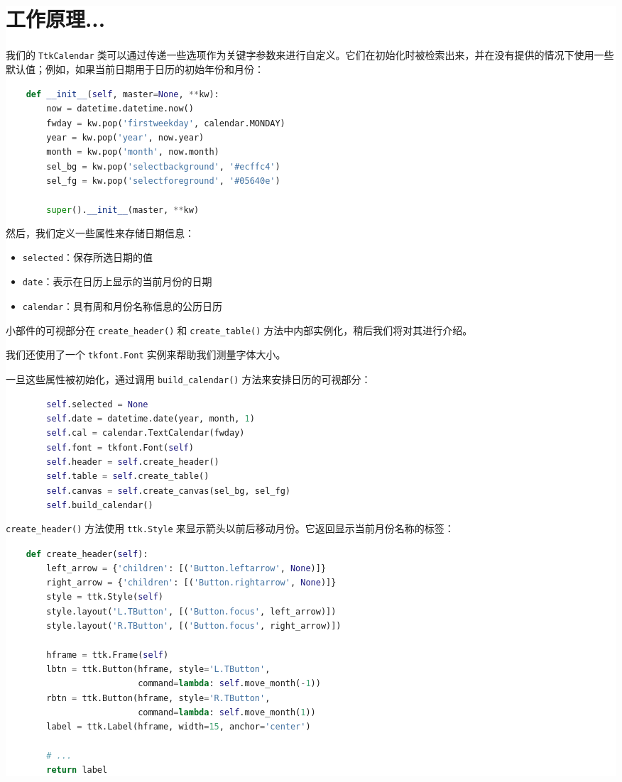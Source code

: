 
# 工作原理...

我们的 `TtkCalendar` 类可以通过传递一些选项作为关键字参数来进行自定义。它们在初始化时被检索出来，并在没有提供的情况下使用一些默认值；例如，如果当前日期用于日历的初始年份和月份：

```py
    def __init__(self, master=None, **kw):
        now = datetime.datetime.now()
        fwday = kw.pop('firstweekday', calendar.MONDAY)
        year = kw.pop('year', now.year)
        month = kw.pop('month', now.month)
        sel_bg = kw.pop('selectbackground', '#ecffc4')
        sel_fg = kw.pop('selectforeground', '#05640e')

        super().__init__(master, **kw)
```

然后，我们定义一些属性来存储日期信息：

+   `selected`：保存所选日期的值

+   `date`：表示在日历上显示的当前月份的日期

+   `calendar`：具有周和月份名称信息的公历日历

小部件的可视部分在 `create_header()` 和 `create_table()` 方法中内部实例化，稍后我们将对其进行介绍。

我们还使用了一个 `tkfont.Font` 实例来帮助我们测量字体大小。

一旦这些属性被初始化，通过调用 `build_calendar()` 方法来安排日历的可视部分：

```py
        self.selected = None
        self.date = datetime.date(year, month, 1)
        self.cal = calendar.TextCalendar(fwday)
        self.font = tkfont.Font(self)
        self.header = self.create_header()
        self.table = self.create_table()
        self.canvas = self.create_canvas(sel_bg, sel_fg)
        self.build_calendar()
```

`create_header()` 方法使用 `ttk.Style` 来显示箭头以前后移动月份。它返回显示当前月份名称的标签：

```py
    def create_header(self):
        left_arrow = {'children': [('Button.leftarrow', None)]}
        right_arrow = {'children': [('Button.rightarrow', None)]}
        style = ttk.Style(self)
        style.layout('L.TButton', [('Button.focus', left_arrow)])
        style.layout('R.TButton', [('Button.focus', right_arrow)])

        hframe = ttk.Frame(self)
        lbtn = ttk.Button(hframe, style='L.TButton',
                          command=lambda: self.move_month(-1))
        rbtn = ttk.Button(hframe, style='R.TButton',
                          command=lambda: self.move_month(1))
        label = ttk.Label(hframe, width=15, anchor='center')

        # ...
        return label
```
